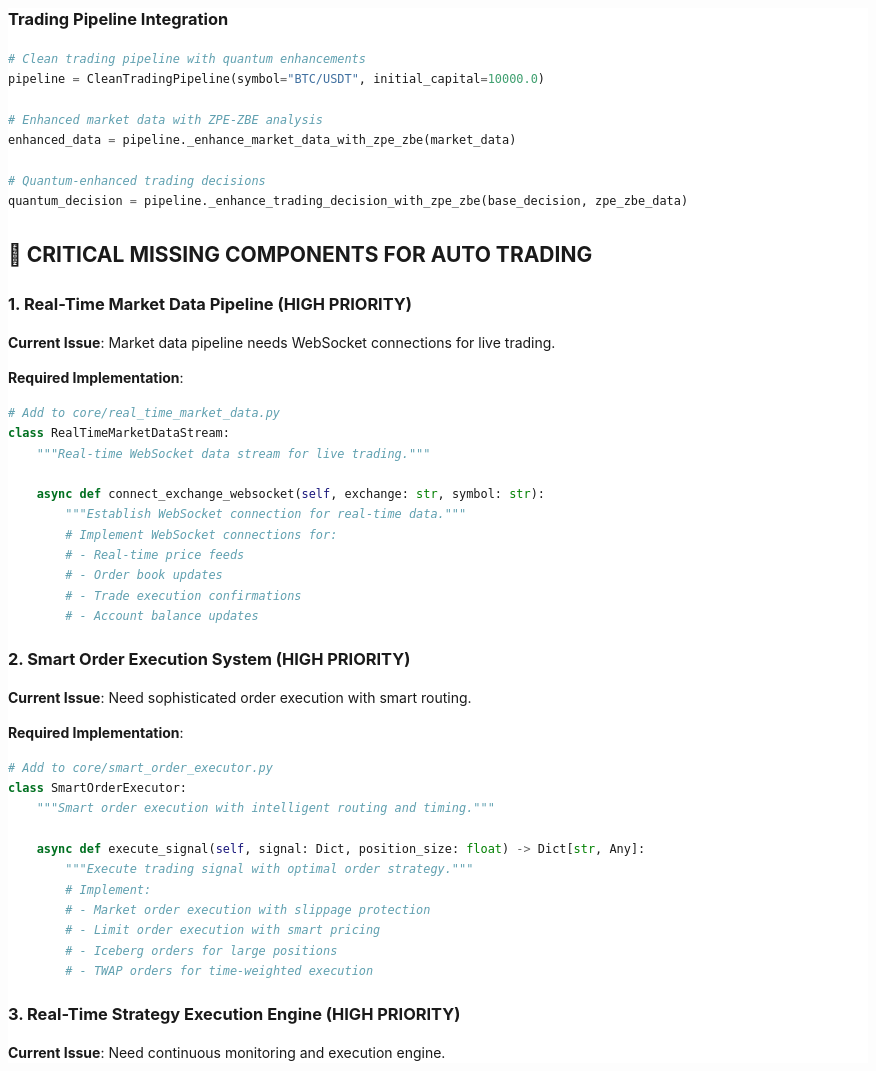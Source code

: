 ### **Trading Pipeline Integration**
```python
# Clean trading pipeline with quantum enhancements
pipeline = CleanTradingPipeline(symbol="BTC/USDT", initial_capital=10000.0)

# Enhanced market data with ZPE-ZBE analysis
enhanced_data = pipeline._enhance_market_data_with_zpe_zbe(market_data)

# Quantum-enhanced trading decisions
quantum_decision = pipeline._enhance_trading_decision_with_zpe_zbe(base_decision, zpe_zbe_data)
```

## 🚨 **CRITICAL MISSING COMPONENTS FOR AUTO TRADING**

### **1. Real-Time Market Data Pipeline** (HIGH PRIORITY)
**Current Issue**: Market data pipeline needs WebSocket connections for live trading.

**Required Implementation**:
```python
# Add to core/real_time_market_data.py
class RealTimeMarketDataStream:
    """Real-time WebSocket data stream for live trading."""
    
    async def connect_exchange_websocket(self, exchange: str, symbol: str):
        """Establish WebSocket connection for real-time data."""
        # Implement WebSocket connections for:
        # - Real-time price feeds
        # - Order book updates  
        # - Trade execution confirmations
        # - Account balance updates
```

### **2. Smart Order Execution System** (HIGH PRIORITY)
**Current Issue**: Need sophisticated order execution with smart routing.

**Required Implementation**:
```python
# Add to core/smart_order_executor.py
class SmartOrderExecutor:
    """Smart order execution with intelligent routing and timing."""
    
    async def execute_signal(self, signal: Dict, position_size: float) -> Dict[str, Any]:
        """Execute trading signal with optimal order strategy."""
        # Implement:
        # - Market order execution with slippage protection
        # - Limit order execution with smart pricing
        # - Iceberg orders for large positions
        # - TWAP orders for time-weighted execution
```

### **3. Real-Time Strategy Execution Engine** (HIGH PRIORITY)
**Current Issue**: Need continuous monitoring and execution engine.
